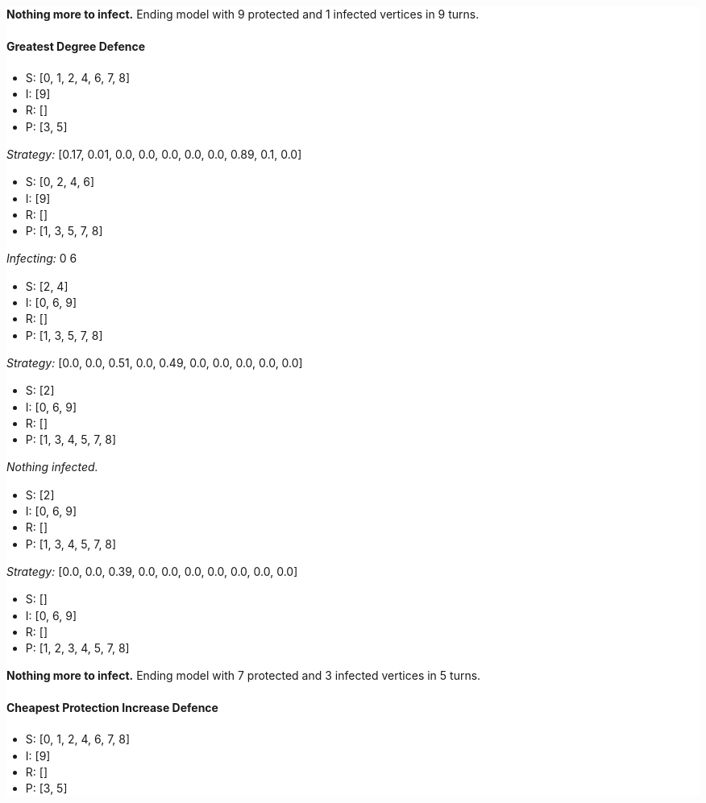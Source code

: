 __Nothing more to infect.__
Ending model with 9 protected and 1 infected vertices in 9 turns.

#### Greatest Degree Defence


 * S: [0, 1, 2, 4, 6, 7, 8]
 * I: [9]
 * R: []
 * P: [3, 5]

_Strategy:_ [0.17, 0.01, 0.0, 0.0, 0.0, 0.0, 0.0, 0.89, 0.1, 0.0]


 * S: [0, 2, 4, 6]
 * I: [9]
 * R: []
 * P: [1, 3, 5, 7, 8]

_Infecting:_ 0 6 

 * S: [2, 4]
 * I: [0, 6, 9]
 * R: []
 * P: [1, 3, 5, 7, 8]

_Strategy:_ [0.0, 0.0, 0.51, 0.0, 0.49, 0.0, 0.0, 0.0, 0.0, 0.0]


 * S: [2]
 * I: [0, 6, 9]
 * R: []
 * P: [1, 3, 4, 5, 7, 8]

_Nothing infected._

 * S: [2]
 * I: [0, 6, 9]
 * R: []
 * P: [1, 3, 4, 5, 7, 8]

_Strategy:_ [0.0, 0.0, 0.39, 0.0, 0.0, 0.0, 0.0, 0.0, 0.0, 0.0]


 * S: []
 * I: [0, 6, 9]
 * R: []
 * P: [1, 2, 3, 4, 5, 7, 8]

__Nothing more to infect.__
Ending model with 7 protected and 3 infected vertices in 5 turns.

#### Cheapest Protection Increase Defence


 * S: [0, 1, 2, 4, 6, 7, 8]
 * I: [9]
 * R: []
 * P: [3, 5]
